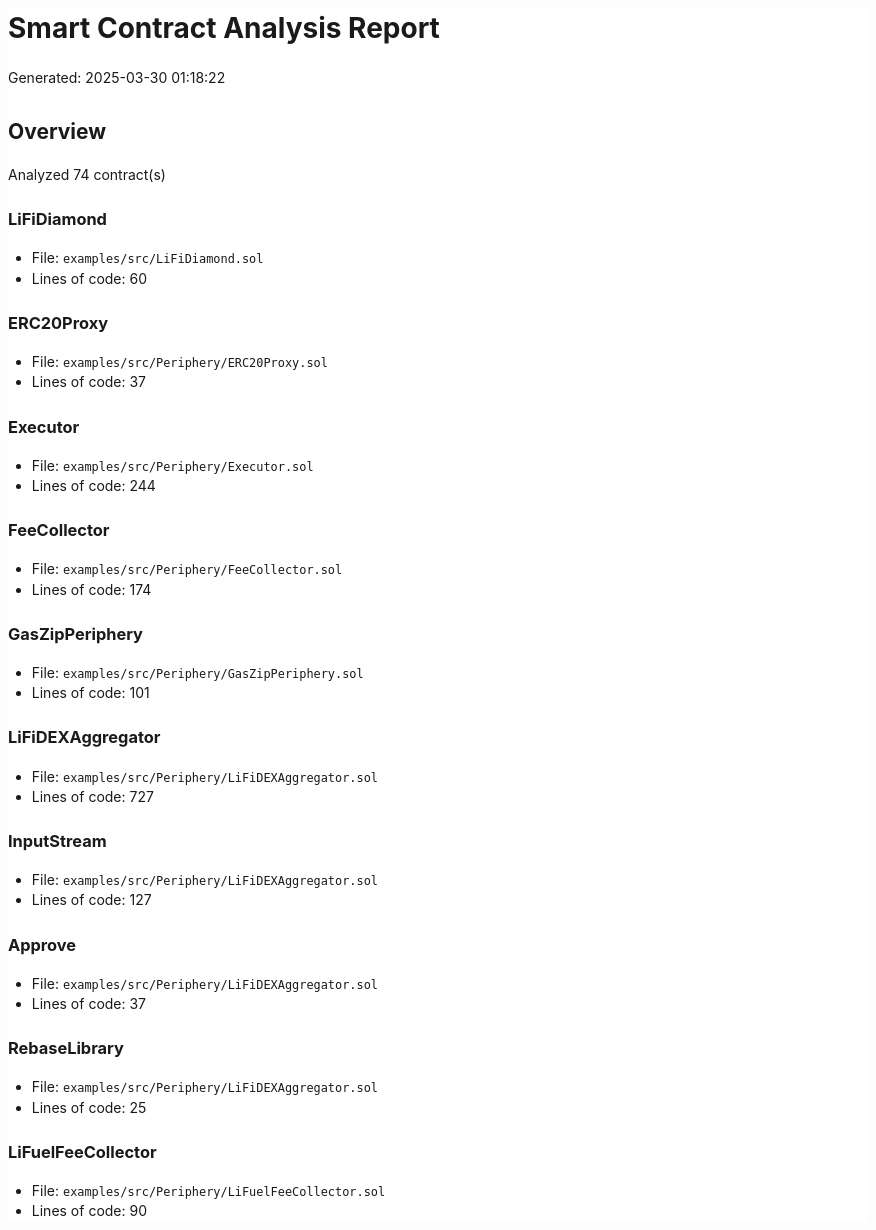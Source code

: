 # Smart Contract Analysis Report

Generated: 2025-03-30 01:18:22

## Overview

Analyzed 74 contract(s)

### LiFiDiamond
- File: `examples/src/LiFiDiamond.sol`
- Lines of code: 60

### ERC20Proxy
- File: `examples/src/Periphery/ERC20Proxy.sol`
- Lines of code: 37

### Executor
- File: `examples/src/Periphery/Executor.sol`
- Lines of code: 244

### FeeCollector
- File: `examples/src/Periphery/FeeCollector.sol`
- Lines of code: 174

### GasZipPeriphery
- File: `examples/src/Periphery/GasZipPeriphery.sol`
- Lines of code: 101

### LiFiDEXAggregator
- File: `examples/src/Periphery/LiFiDEXAggregator.sol`
- Lines of code: 727

### InputStream
- File: `examples/src/Periphery/LiFiDEXAggregator.sol`
- Lines of code: 127

### Approve
- File: `examples/src/Periphery/LiFiDEXAggregator.sol`
- Lines of code: 37

### RebaseLibrary
- File: `examples/src/Periphery/LiFiDEXAggregator.sol`
- Lines of code: 25

### LiFuelFeeCollector
- File: `examples/src/Periphery/LiFuelFeeCollector.sol`
- Lines of code: 90
